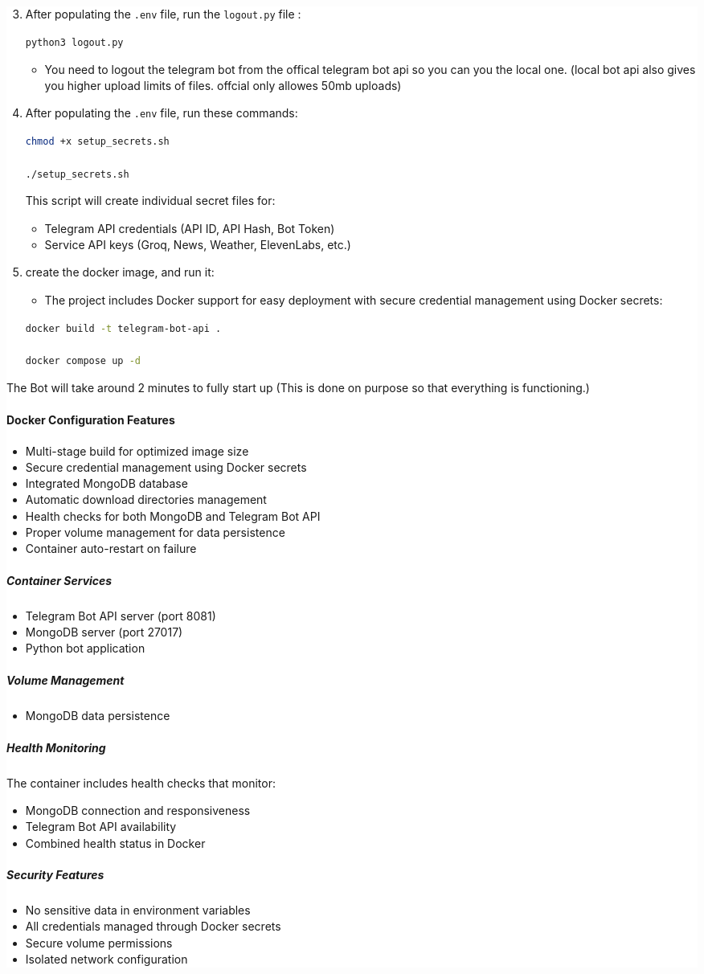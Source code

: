 3. After populating the `.env` file, run the `logout.py` file :
   ```bash
   python3 logout.py
   ```
   - You need to logout the telegram bot from the offical telegram bot api so you can you the local one. (local bot api also gives you higher upload limits of files. offcial only allowes 50mb uploads)

4. After populating the `.env` file, run these commands:
   ```bash
   chmod +x setup_secrets.sh

   ./setup_secrets.sh
   ```
   This script will create individual secret files for:
   - Telegram API credentials (API ID, API Hash, Bot Token)
   - Service API keys (Groq, News, Weather, ElevenLabs, etc.)

5. create the docker image, and run it:
   - The project includes Docker support for easy deployment with secure credential management using Docker secrets:
   ```bash   
   docker build -t telegram-bot-api .

   docker compose up -d
   ```
The Bot will take around 2 minutes to fully start up (This is done on purpose so that everything is functioning.)

#### Docker Configuration Features
- Multi-stage build for optimized image size
- Secure credential management using Docker secrets
- Integrated MongoDB database
- Automatic download directories management
- Health checks for both MongoDB and Telegram Bot API
- Proper volume management for data persistence
- Container auto-restart on failure

##### Container Services
- Telegram Bot API server (port 8081)
- MongoDB server (port 27017)
- Python bot application

##### Volume Management
- MongoDB data persistence

##### Health Monitoring
The container includes health checks that monitor:
- MongoDB connection and responsiveness
- Telegram Bot API availability
- Combined health status in Docker

##### Security Features
- No sensitive data in environment variables
- All credentials managed through Docker secrets
- Secure volume permissions
- Isolated network configuration
